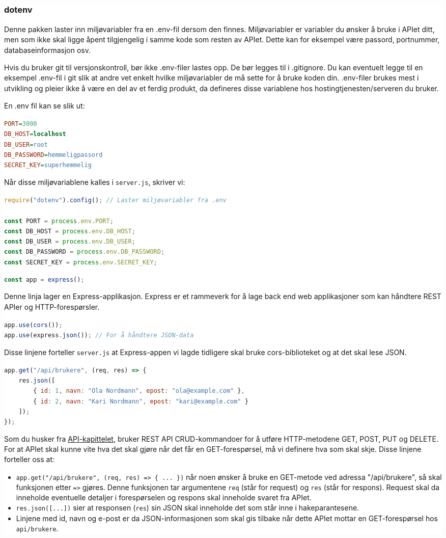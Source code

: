 ### dotenv
Denne pakken laster inn miljøvariabler fra en .env-fil dersom den finnes. Miljøvariabler er variabler du ønsker å bruke i APIet ditt, men som ikke skal ligge åpent tilgjengelig i samme kode som resten av APIet. Dette kan for eksempel være passord, portnummer, databaseinformasjon osv.

Hvis du bruker git til versjonskontroll, bør ikke .env-filer lastes opp. De bør legges til i .gitignore. Du kan eventuelt legge til en eksempel .env-fil i git slik at andre vet enkelt hvilke miljøvariabler de må sette for å bruke koden din. .env-filer brukes mest i utvikling og pleier ikke å være en del av et ferdig produkt, da defineres disse variablene hos hostingtjenesten/serveren du bruker.

En .env fil kan se slik ut:
```ini
PORT=3000
DB_HOST=localhost
DB_USER=root
DB_PASSWORD=hemmeligpassord
SECRET_KEY=superhemmelig
```
Når disse miljøvariablene kalles i `server.js`, skriver vi:
```javascript
require("dotenv").config(); // Laster miljøvariabler fra .env

const PORT = process.env.PORT;
const DB_HOST = process.env.DB_HOST;
const DB_USER = process.env.DB_USER;
const DB_PASSWORD = process.env.DB_PASSWORD;
const SECRET_KEY = process.env.SECRET_KEY;
```

```javascript
const app = express();
```
Denne linja lager en Express-applikasjon. Express er et rammeverk for å lage back end web applikasjoner som kan håndtere REST APIer og HTTP-forespørsler.

```javascript
app.use(cors());
app.use(express.json()); // For å håndtere JSON-data
```
Disse linjene forteller `server.js` at Express-appen vi lagde tidligere skal bruke cors-biblioteket og at det skal lese JSON.

```javascript
app.get("/api/brukere", (req, res) => {
    res.json([
        { id: 1, navn: "Ola Nordmann", epost: "ola@example.com" },
        { id: 2, navn: "Kari Nordmann", epost: "kari@example.com" }
    ]);
});
```
Som du husker fra [API-kapittelet](../API/REST%20API.md), bruker REST API CRUD-kommandoer for å utføre HTTP-metodene GET, POST, PUT og DELETE. For at APIet skal kunne vite hva det skal gjøre når det får en GET-forespørsel, må vi definere hva som skal skje. Disse linjene forteller oss at:
- `app.get("/api/brukere", (req, res) => { ... })` når noen ønsker å bruke en GET-metode ved adressa "/api/brukere", så skal funksjonen etter ``=>`` gjøres. Denne funksjonen tar argumentene `req` (står for request) og `res` (står for respons). Request skal da inneholde eventuelle detaljer i forespørselen og respons skal inneholde svaret fra APIet.
- `res.json([...])` sier at responsen (`res`) sin JSON skal inneholde det som står inne i hakeparantesene.
- Linjene med id, navn og e-post er da JSON-informasjonen som skal gis tilbake når dette APIet mottar en GET-forespørsel hos ``api/brukere``.
